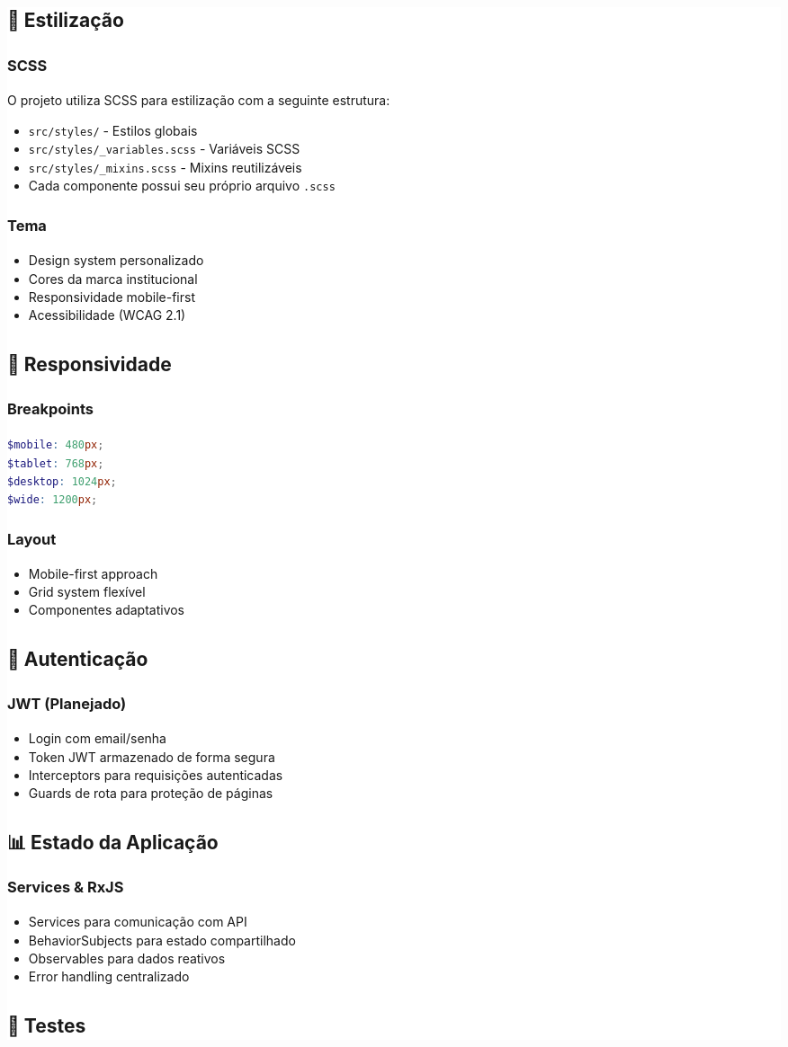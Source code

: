 ## 🎨 Estilização

### SCSS
O projeto utiliza SCSS para estilização com a seguinte estrutura:
- `src/styles/` - Estilos globais
- `src/styles/_variables.scss` - Variáveis SCSS
- `src/styles/_mixins.scss` - Mixins reutilizáveis
- Cada componente possui seu próprio arquivo `.scss`

### Tema
- Design system personalizado
- Cores da marca institucional
- Responsividade mobile-first
- Acessibilidade (WCAG 2.1)

## 📱 Responsividade

### Breakpoints
```scss
$mobile: 480px;
$tablet: 768px;
$desktop: 1024px;
$wide: 1200px;
```

### Layout
- Mobile-first approach
- Grid system flexível
- Componentes adaptativos

## 🔐 Autenticação

### JWT (Planejado)
- Login com email/senha
- Token JWT armazenado de forma segura
- Interceptors para requisições autenticadas
- Guards de rota para proteção de páginas

## 📊 Estado da Aplicação

### Services & RxJS
- Services para comunicação com API
- BehaviorSubjects para estado compartilhado
- Observables para dados reativos
- Error handling centralizado

## 🧪 Testes
